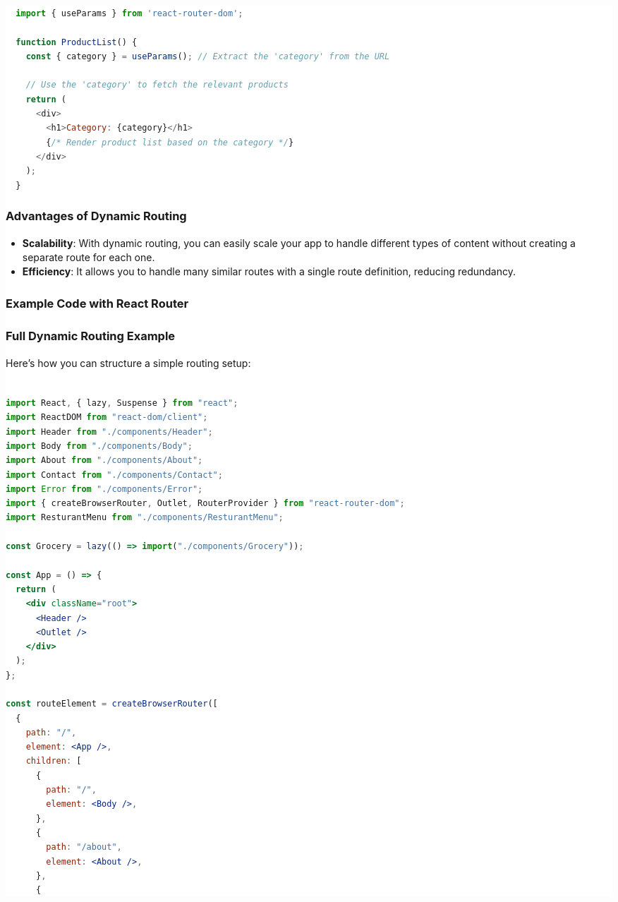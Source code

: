 ```js
  import { useParams } from 'react-router-dom';

  function ProductList() {
    const { category } = useParams(); // Extract the 'category' from the URL

    // Use the 'category' to fetch the relevant products
    return (
      <div>
        <h1>Category: {category}</h1>
        {/* Render product list based on the category */}
      </div>
    );
  }
  ```

### **Advantages of Dynamic Routing**
- **Scalability**: With dynamic routing, you can easily scale your app to handle different types of content without creating a separate route for each one.
- **Efficiency**: It allows you to handle many similar routes with a single route definition, reducing redundancy.


### **Example Code with React Router**
### **Full Dynamic Routing Example**
Here’s how you can structure a simple routing setup:

```jsx

import React, { lazy, Suspense } from "react";
import ReactDOM from "react-dom/client";
import Header from "./components/Header";
import Body from "./components/Body";
import About from "./components/About";
import Contact from "./components/Contact";
import Error from "./components/Error";
import { createBrowserRouter, Outlet, RouterProvider } from "react-router-dom";
import ResturantMenu from "./components/ResturantMenu";

const Grocery = lazy(() => import("./components/Grocery"));

const App = () => {
  return (
    <div className="root">
      <Header />
      <Outlet />
    </div>
  );
};

const routeElement = createBrowserRouter([
  {
    path: "/",
    element: <App />,
    children: [
      {
        path: "/",
        element: <Body />,
      },
      {
        path: "/about",
        element: <About />,
      },
      {
```